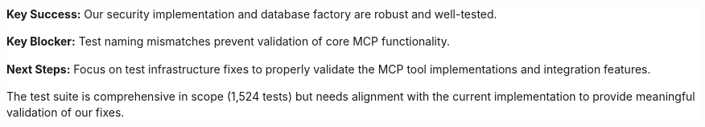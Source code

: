 **Key Success:** Our security implementation and database factory are robust and well-tested.

**Key Blocker:** Test naming mismatches prevent validation of core MCP functionality.

**Next Steps:** Focus on test infrastructure fixes to properly validate the MCP tool implementations and integration features.

The test suite is comprehensive in scope (1,524 tests) but needs alignment with the current implementation to provide meaningful validation of our fixes.
